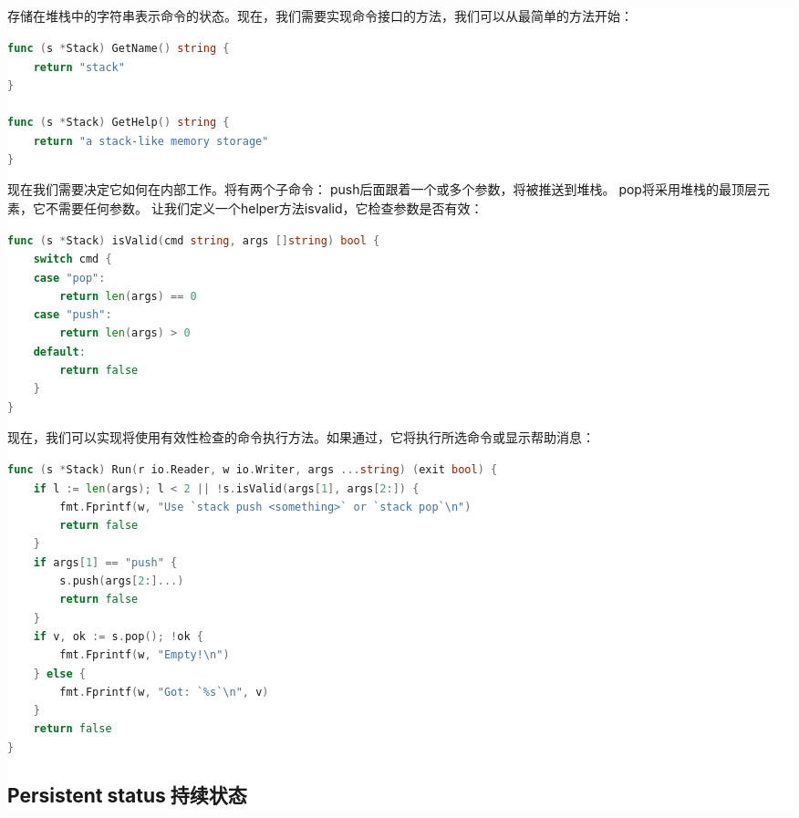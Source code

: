 存储在堆栈中的字符串表示命令的状态。现在，我们需要实现命令接口的方法，我们可以从最简单的方法开始：

```go
func (s *Stack) GetName() string {
    return "stack"
}

func (s *Stack) GetHelp() string {
    return "a stack-like memory storage"
}
```


现在我们需要决定它如何在内部工作。将有两个子命令：
push后面跟着一个或多个参数，将被推送到堆栈。
pop将采用堆栈的最顶层元素，它不需要任何参数。
让我们定义一个helper方法isvalid，它检查参数是否有效：

```go
func (s *Stack) isValid(cmd string, args []string) bool {
    switch cmd {
    case "pop":
        return len(args) == 0
    case "push":
        return len(args) > 0
    default:
        return false
    }
}
```

现在，我们可以实现将使用有效性检查的命令执行方法。如果通过，它将执行所选命令或显示帮助消息：

```go
func (s *Stack) Run(r io.Reader, w io.Writer, args ...string) (exit bool) {
    if l := len(args); l < 2 || !s.isValid(args[1], args[2:]) {
        fmt.Fprintf(w, "Use `stack push <something>` or `stack pop`\n")
        return false
    }
    if args[1] == "push" {
        s.push(args[2:]...)
        return false
    }
    if v, ok := s.pop(); !ok {
        fmt.Fprintf(w, "Empty!\n")
    } else {
        fmt.Fprintf(w, "Got: `%s`\n", v)
    }
    return false
}
```


## Persistent status  持续状态          
                                             